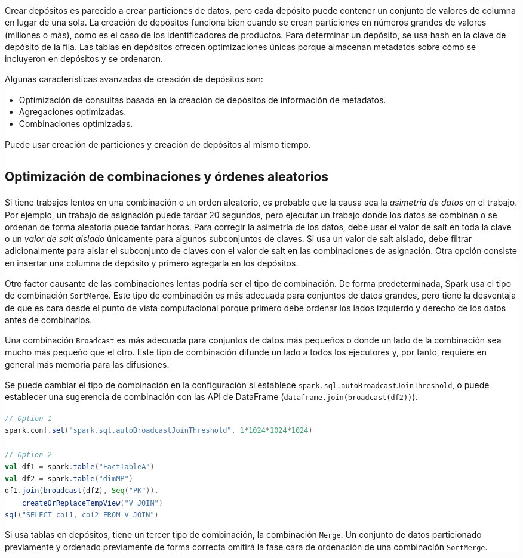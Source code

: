 Crear depósitos es parecido a crear particiones de datos, pero cada depósito puede contener un conjunto de valores de columna en lugar de una sola. La creación de depósitos funciona bien cuando se crean particiones en números grandes de valores (millones o más), como es el caso de los identificadores de productos. Para determinar un depósito, se usa hash en la clave de depósito de la fila. Las tablas en depósitos ofrecen optimizaciones únicas porque almacenan metadatos sobre cómo se incluyeron en depósitos y se ordenaron.

Algunas características avanzadas de creación de depósitos son:

* Optimización de consultas basada en la creación de depósitos de información de metadatos.
* Agregaciones optimizadas.
* Combinaciones optimizadas.

Puede usar creación de particiones y creación de depósitos al mismo tiempo.

## <a name="optimize-joins-and-shuffles"></a>Optimización de combinaciones y órdenes aleatorios

Si tiene trabajos lentos en una combinación o un orden aleatorio, es probable que la causa sea la *asimetría de datos* en el trabajo. Por ejemplo, un trabajo de asignación puede tardar 20 segundos, pero ejecutar un trabajo donde los datos se combinan o se ordenan de forma aleatoria puede tardar horas.   Para corregir la asimetría de los datos, debe usar el valor de salt en toda la clave o un *valor de salt aislado* únicamente para algunos subconjuntos de claves.  Si usa un valor de salt aislado, debe filtrar adicionalmente para aislar el subconjunto de claves con el valor de salt en las combinaciones de asignación. Otra opción consiste en insertar una columna de depósito y primero agregarla en los depósitos.

Otro factor causante de las combinaciones lentas podría ser el tipo de combinación. De forma predeterminada, Spark usa el tipo de combinación `SortMerge`. Este tipo de combinación es más adecuada para conjuntos de datos grandes, pero tiene la desventaja de que es cara desde el punto de vista computacional porque primero debe ordenar los lados izquierdo y derecho de los datos antes de combinarlos.

Una combinación `Broadcast` es más adecuada para conjuntos de datos más pequeños o donde un lado de la combinación sea mucho más pequeño que el otro. Este tipo de combinación difunde un lado a todos los ejecutores y, por tanto, requiere en general más memoria para las difusiones.

Se puede cambiar el tipo de combinación en la configuración si establece `spark.sql.autoBroadcastJoinThreshold`, o puede establecer una sugerencia de combinación con las API de DataFrame (`dataframe.join(broadcast(df2))`).

```scala
// Option 1
spark.conf.set("spark.sql.autoBroadcastJoinThreshold", 1*1024*1024*1024)

// Option 2
val df1 = spark.table("FactTableA")
val df2 = spark.table("dimMP")
df1.join(broadcast(df2), Seq("PK")).
    createOrReplaceTempView("V_JOIN")
sql("SELECT col1, col2 FROM V_JOIN")
```

Si usa tablas en depósitos, tiene un tercer tipo de combinación, la combinación `Merge`. Un conjunto de datos particionado previamente y ordenado previamente de forma correcta omitirá la fase cara de ordenación de una combinación `SortMerge`.
